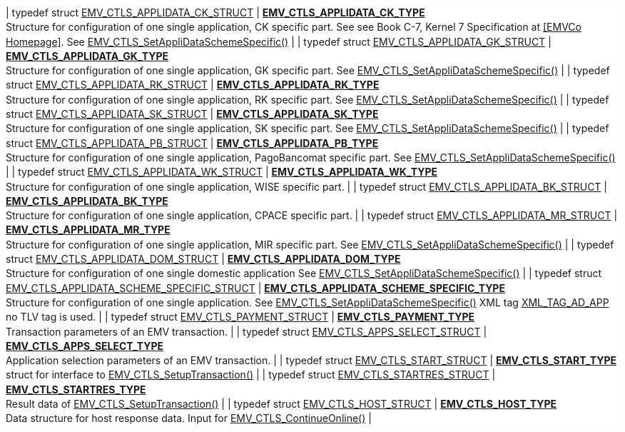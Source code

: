 | typedef struct [EMV_CTLS_APPLIDATA_CK_STRUCT](struct_e_m_v___c_t_l_s___a_p_p_l_i_d_a_t_a___c_k___s_t_r_u_c_t.md) | **[EMV_CTLS_APPLIDATA_CK_TYPE](group___d_e_f___c_o_n_f___a_p_p_l_i.md#typedef-emv-ctls-applidata-ck-type)** <br>Structure for configuration of one single application, CK specific part. See see Book C-7, Kernel 7 Specification at [[EMVCo Homepage]](http://www.emvco.com/). See [EMV_CTLS_SetAppliDataSchemeSpecific()](group___f_u_n_c___c_o_n_f.md#function-emv-ctls-setapplidataschemespecific) |
| typedef struct [EMV_CTLS_APPLIDATA_GK_STRUCT](struct_e_m_v___c_t_l_s___a_p_p_l_i_d_a_t_a___g_k___s_t_r_u_c_t.md) | **[EMV_CTLS_APPLIDATA_GK_TYPE](group___d_e_f___c_o_n_f___a_p_p_l_i.md#typedef-emv-ctls-applidata-gk-type)** <br>Structure for configuration of one single application, GK specific part. See [EMV_CTLS_SetAppliDataSchemeSpecific()](group___f_u_n_c___c_o_n_f.md#function-emv-ctls-setapplidataschemespecific) |
| typedef struct [EMV_CTLS_APPLIDATA_RK_STRUCT](struct_e_m_v___c_t_l_s___a_p_p_l_i_d_a_t_a___r_k___s_t_r_u_c_t.md) | **[EMV_CTLS_APPLIDATA_RK_TYPE](group___d_e_f___c_o_n_f___a_p_p_l_i.md#typedef-emv-ctls-applidata-rk-type)** <br>Structure for configuration of one single application, RK specific part. See [EMV_CTLS_SetAppliDataSchemeSpecific()](group___f_u_n_c___c_o_n_f.md#function-emv-ctls-setapplidataschemespecific) |
| typedef struct [EMV_CTLS_APPLIDATA_SK_STRUCT](struct_e_m_v___c_t_l_s___a_p_p_l_i_d_a_t_a___s_k___s_t_r_u_c_t.md) | **[EMV_CTLS_APPLIDATA_SK_TYPE](group___d_e_f___c_o_n_f___a_p_p_l_i.md#typedef-emv-ctls-applidata-sk-type)** <br>Structure for configuration of one single application, SK specific part. See [EMV_CTLS_SetAppliDataSchemeSpecific()](group___f_u_n_c___c_o_n_f.md#function-emv-ctls-setapplidataschemespecific) |
| typedef struct [EMV_CTLS_APPLIDATA_PB_STRUCT](struct_e_m_v___c_t_l_s___a_p_p_l_i_d_a_t_a___p_b___s_t_r_u_c_t.md) | **[EMV_CTLS_APPLIDATA_PB_TYPE](group___d_e_f___c_o_n_f___a_p_p_l_i.md#typedef-emv-ctls-applidata-pb-type)** <br>Structure for configuration of one single application, PagoBancomat specific part. See [EMV_CTLS_SetAppliDataSchemeSpecific()](group___f_u_n_c___c_o_n_f.md#function-emv-ctls-setapplidataschemespecific) |
| typedef struct [EMV_CTLS_APPLIDATA_WK_STRUCT](struct_e_m_v___c_t_l_s___a_p_p_l_i_d_a_t_a___w_k___s_t_r_u_c_t.md) | **[EMV_CTLS_APPLIDATA_WK_TYPE](group___d_e_f___c_o_n_f___a_p_p_l_i.md#typedef-emv-ctls-applidata-wk-type)** <br>Structure for configuration of one single application, WISE specific part.  |
| typedef struct [EMV_CTLS_APPLIDATA_BK_STRUCT](struct_e_m_v___c_t_l_s___a_p_p_l_i_d_a_t_a___b_k___s_t_r_u_c_t.md) | **[EMV_CTLS_APPLIDATA_BK_TYPE](group___d_e_f___c_o_n_f___a_p_p_l_i.md#typedef-emv-ctls-applidata-bk-type)** <br>Structure for configuration of one single application, CPACE specific part.  |
| typedef struct [EMV_CTLS_APPLIDATA_MR_STRUCT](struct_e_m_v___c_t_l_s___a_p_p_l_i_d_a_t_a___m_r___s_t_r_u_c_t.md) | **[EMV_CTLS_APPLIDATA_MR_TYPE](group___d_e_f___c_o_n_f___a_p_p_l_i.md#typedef-emv-ctls-applidata-mr-type)** <br>Structure for configuration of one single application, MIR specific part. See [EMV_CTLS_SetAppliDataSchemeSpecific()](group___f_u_n_c___c_o_n_f.md#function-emv-ctls-setapplidataschemespecific) |
| typedef struct [EMV_CTLS_APPLIDATA_DOM_STRUCT](struct_e_m_v___c_t_l_s___a_p_p_l_i_d_a_t_a___d_o_m___s_t_r_u_c_t.md) | **[EMV_CTLS_APPLIDATA_DOM_TYPE](group___d_e_f___c_o_n_f___a_p_p_l_i.md#typedef-emv-ctls-applidata-dom-type)** <br>Structure for configuration of one single domestic application See [EMV_CTLS_SetAppliDataSchemeSpecific()](group___f_u_n_c___c_o_n_f.md#function-emv-ctls-setapplidataschemespecific) |
| typedef struct [EMV_CTLS_APPLIDATA_SCHEME_SPECIFIC_STRUCT](struct_e_m_v___c_t_l_s___a_p_p_l_i_d_a_t_a___s_c_h_e_m_e___s_p_e_c_i_f_i_c___s_t_r_u_c_t.md) | **[EMV_CTLS_APPLIDATA_SCHEME_SPECIFIC_TYPE](group___d_e_f___c_o_n_f___a_p_p_l_i.md#typedef-emv-ctls-applidata-scheme-specific-type)** <br>Structure for configuration of one single application. See [EMV_CTLS_SetAppliDataSchemeSpecific()](group___f_u_n_c___c_o_n_f.md#function-emv-ctls-setapplidataschemespecific)   XML tag [XML_TAG_AD_APP](group___a_d_k___x_m_l___t_a_g_s.md#define-xml-tag-ad-app)   no TLV tag is used.  |
| typedef struct [EMV_CTLS_PAYMENT_STRUCT](struct_e_m_v___c_t_l_s___p_a_y_m_e_n_t___s_t_r_u_c_t.md) | **[EMV_CTLS_PAYMENT_TYPE](group___d_e_f___f_l_o_w___i_n_p_u_t.md#typedef-emv-ctls-payment-type)** <br>Transaction parameters of an EMV transaction.  |
| typedef struct [EMV_CTLS_APPS_SELECT_STRUCT](struct_e_m_v___c_t_l_s___a_p_p_s___s_e_l_e_c_t___s_t_r_u_c_t.md) | **[EMV_CTLS_APPS_SELECT_TYPE](group___d_e_f___f_l_o_w___i_n_p_u_t.md#typedef-emv-ctls-apps-select-type)** <br>Application selection parameters of an EMV transaction.  |
| typedef struct [EMV_CTLS_START_STRUCT](struct_e_m_v___c_t_l_s___s_t_a_r_t___s_t_r_u_c_t.md) | **[EMV_CTLS_START_TYPE](group___d_e_f___f_l_o_w___i_n_p_u_t.md#typedef-emv-ctls-start-type)** <br>struct for interface to [EMV_CTLS_SetupTransaction()](group___f_u_n_c___f_l_o_w.md#function-emv-ctls-setuptransaction) |
| typedef struct [EMV_CTLS_STARTRES_STRUCT](struct_e_m_v___c_t_l_s___s_t_a_r_t_r_e_s___s_t_r_u_c_t.md) | **[EMV_CTLS_STARTRES_TYPE](group___d_e_f___f_l_o_w___o_u_t_p_u_t.md#typedef-emv-ctls-startres-type)** <br>Result data of [EMV_CTLS_SetupTransaction()](group___f_u_n_c___f_l_o_w.md#function-emv-ctls-setuptransaction) |
| typedef struct [EMV_CTLS_HOST_STRUCT](struct_e_m_v___c_t_l_s___h_o_s_t___s_t_r_u_c_t.md) | **[EMV_CTLS_HOST_TYPE](group___d_e_f___f_l_o_w___i_n_p_u_t.md#typedef-emv-ctls-host-type)** <br>Data structure for host response data. Input for [EMV_CTLS_ContinueOnline()](group___f_u_n_c___f_l_o_w.md#function-emv-ctls-continueonline) |